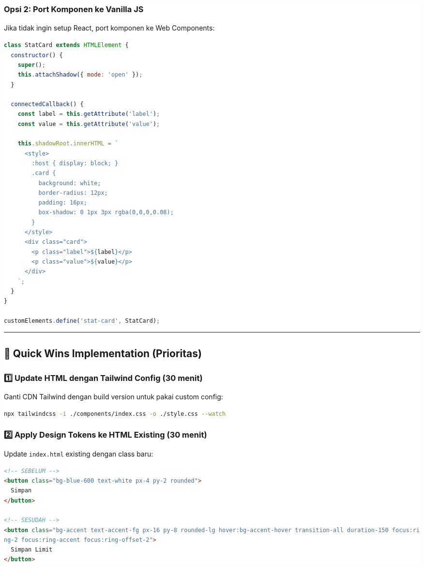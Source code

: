 ### Opsi 2: Port Komponen ke Vanilla JS

Jika tidak ingin setup React, port komponen ke Web Components:

```js
class StatCard extends HTMLElement {
  constructor() {
    super();
    this.attachShadow({ mode: 'open' });
  }
  
  connectedCallback() {
    const label = this.getAttribute('label');
    const value = this.getAttribute('value');
    
    this.shadowRoot.innerHTML = `
      <style>
        :host { display: block; }
        .card { 
          background: white; 
          border-radius: 12px; 
          padding: 16px; 
          box-shadow: 0 1px 3px rgba(0,0,0,0.08);
        }
      </style>
      <div class="card">
        <p class="label">${label}</p>
        <p class="value">${value}</p>
      </div>
    `;
  }
}

customElements.define('stat-card', StatCard);
```

---

## 🎯 Quick Wins Implementation (Prioritas)

### 1️⃣ Update HTML dengan Tailwind Config (30 menit)

Ganti CDN Tailwind dengan build version untuk pakai custom config:

```bash
npx tailwindcss -i ./components/index.css -o ./style.css --watch
```

### 2️⃣ Apply Design Tokens ke HTML Existing (30 menit)

Update `index.html` existing dengan class baru:

```html
<!-- SEBELUM -->
<button class="bg-blue-600 text-white px-4 py-2 rounded">
  Simpan
</button>

<!-- SESUDAH -->
<button class="bg-accent text-accent-fg px-16 py-8 rounded-lg hover:bg-accent-hover transition-all duration-150 focus:ring-2 focus:ring-accent focus:ring-offset-2">
  Simpan Limit
</button>
```
